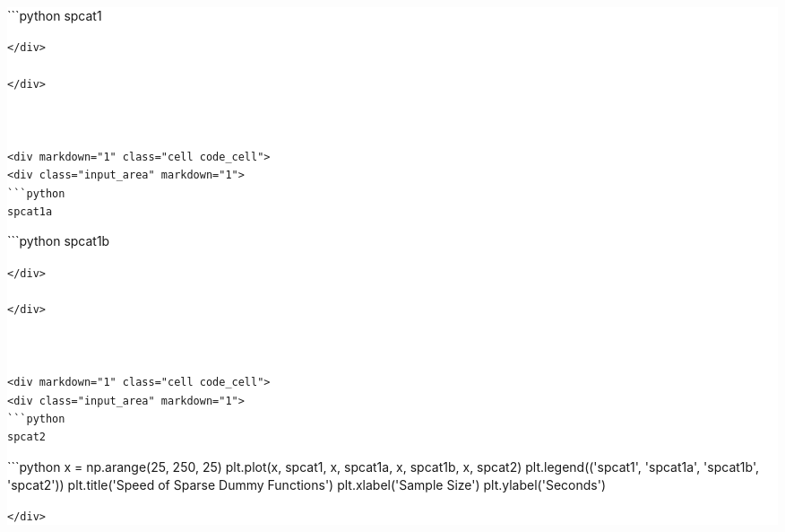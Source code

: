 </div>



<div markdown="1" class="cell code_cell">
<div class="input_area" markdown="1">
```python
spcat1

```
</div>

</div>



<div markdown="1" class="cell code_cell">
<div class="input_area" markdown="1">
```python
spcat1a

```
</div>

</div>



<div markdown="1" class="cell code_cell">
<div class="input_area" markdown="1">
```python
spcat1b

```
</div>

</div>



<div markdown="1" class="cell code_cell">
<div class="input_area" markdown="1">
```python
spcat2

```
</div>

</div>



<div markdown="1" class="cell code_cell">
<div class="input_area" markdown="1">
```python
x = np.arange(25, 250, 25)
plt.plot(x, spcat1, x, spcat1a, x, spcat1b, x, spcat2)
plt.legend(('spcat1', 'spcat1a', 'spcat1b', 'spcat2'))
plt.title('Speed of Sparse Dummy Functions')
plt.xlabel('Sample Size')
plt.ylabel('Seconds')

```
</div>
